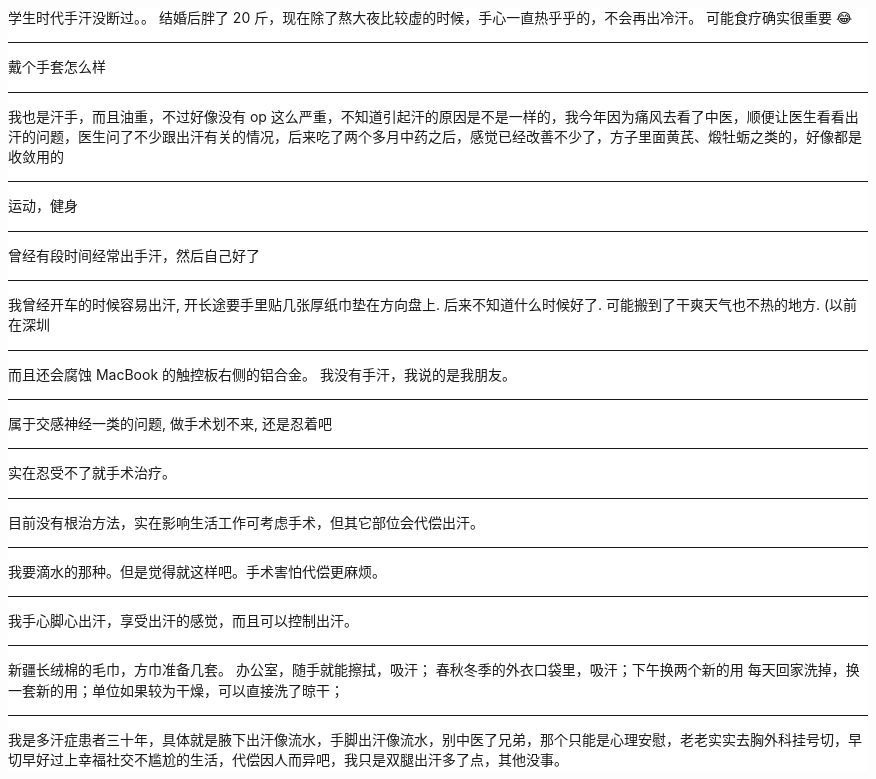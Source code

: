 学生时代手汗没断过。。
结婚后胖了 20 斤，现在除了熬大夜比较虚的时候，手心一直热乎乎的，不会再出冷汗。
可能食疗确实很重要 😂

---------------------------------------------------

戴个手套怎么样

---------------------------------------------------

我也是汗手，而且油重，不过好像没有 op 这么严重，不知道引起汗的原因是不是一样的，我今年因为痛风去看了中医，顺便让医生看看出汗的问题，医生问了不少跟出汗有关的情况，后来吃了两个多月中药之后，感觉已经改善不少了，方子里面黄芪、煅牡蛎之类的，好像都是收敛用的

---------------------------------------------------

运动，健身

---------------------------------------------------

曾经有段时间经常出手汗，然后自己好了

---------------------------------------------------

我曾经开车的时候容易出汗, 开长途要手里贴几张厚纸巾垫在方向盘上.
后来不知道什么时候好了. 可能搬到了干爽天气也不热的地方. (以前在深圳

---------------------------------------------------

而且还会腐蚀 MacBook 的触控板右侧的铝合金。 我没有手汗，我说的是我朋友。

---------------------------------------------------

属于交感神经一类的问题, 做手术划不来, 还是忍着吧

---------------------------------------------------

实在忍受不了就手术治疗。

---------------------------------------------------

目前没有根治方法，实在影响生活工作可考虑手术，但其它部位会代偿出汗。

---------------------------------------------------

我要滴水的那种。但是觉得就这样吧。手术害怕代偿更麻烦。

---------------------------------------------------

我手心脚心出汗，享受出汗的感觉，而且可以控制出汗。

---------------------------------------------------

新疆长绒棉的毛巾，方巾准备几套。
办公室，随手就能擦拭，吸汗；
春秋冬季的外衣口袋里，吸汗；下午换两个新的用
每天回家洗掉，换一套新的用；单位如果较为干燥，可以直接洗了晾干；

---------------------------------------------------

我是多汗症患者三十年，具体就是腋下出汗像流水，手脚出汗像流水，别中医了兄弟，那个只能是心理安慰，老老实实去胸外科挂号切，早切早好过上幸福社交不尴尬的生活，代偿因人而异吧，我只是双腿出汗多了点，其他没事。
